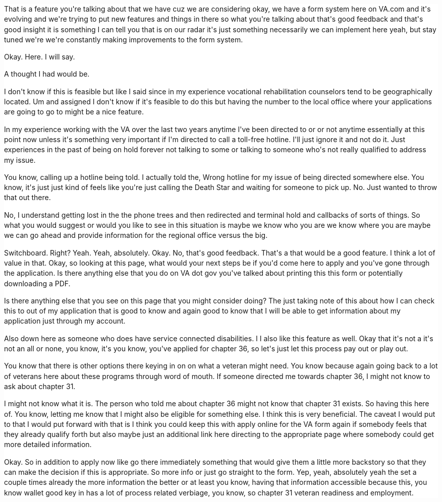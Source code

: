 That is a feature you're talking about that we have cuz we are considering okay, we have a form system here on VA.com and it's evolving and we're trying to put new features and things in there so what you're talking about that's good feedback and that's good insight it is something I can tell you that is on our radar it's just something necessarily we can implement here yeah, but stay tuned we're we're constantly making improvements to the form system. 

Okay. Here. I will say. 

A thought I had would be. 

I don't know if this is feasible but like I said since in my experience vocational rehabilitation counselors tend to be geographically located. Um and assigned I don't know if it's feasible to do this but having the number to the local office where your applications are going to go to might be a nice feature. 

In my experience working with the VA over the last two years anytime I've been directed to or or not anytime essentially at this point now unless it's something very important if I'm directed to call a toll-free hotline. I'll just ignore it and not do it. Just experiences in the past of being on hold forever not talking to some or talking to someone who's not really qualified to address my issue. 

You know, calling up a hotline being told. I actually told the, Wrong hotline for my issue of being directed somewhere else. You know, it's just just kind of feels like you're just calling the Death Star and waiting for someone to pick up. No. Just wanted to throw that out there. 

No, I understand getting lost in the the phone trees and then redirected and terminal hold and callbacks of sorts of things. So what you would suggest or would you like to see in this situation is maybe we know who you are we know where you are maybe we can go ahead and provide information for the regional office versus the big. 

Switchboard. Right? Yeah. Yeah, absolutely. Okay. No, that's good feedback. That's a that would be a good feature. I think a lot of value in that. Okay, so looking at this page, what would your next steps be if you'd come here to apply and you've gone through the application. Is there anything else that you do on VA dot gov you've talked about printing this this form or potentially downloading a PDF. 

Is there anything else that you see on this page that you might consider doing? The just taking note of this about how I can check this to out of my application that is good to know and again good to know that I will be able to get information about my application just through my account. 

Also down here as someone who does have service connected disabilities. I I also like this feature as well. Okay that it's not a it's not an all or none, you know, it's you know, you've applied for chapter 36, so let's just let this process pay out or play out. 

You know that there is other options there keying in on on what a veteran might need. You know because again going back to a lot of veterans here about these programs through word of mouth. If someone directed me towards chapter 36, I might not know to ask about chapter 31. 

I might not know what it is. The person who told me about chapter 36 might not know that chapter 31 exists. So having this here of. You know, letting me know that I might also be eligible for something else. I think this is very beneficial. The caveat I would put to that I would put forward with that is I think you could keep this with apply online for the VA form again if somebody feels that they already qualify forth but also maybe just an additional link here directing to the appropriate page where somebody could get more detailed information. 

Okay. So in addition to apply now like go there immediately something that would give them a little more backstory so that they can make the decision if this is appropriate. So more info or just go straight to the form. Yep, yeah, absolutely yeah the set a couple times already the more information the better or at least you know, having that information accessible because this, you know wallet good key in has a lot of process related verbiage, you know, so chapter 31 veteran readiness and employment. 

